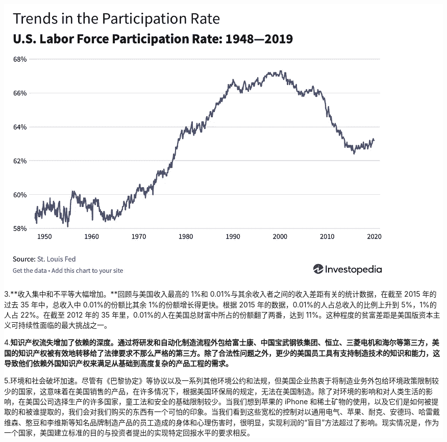 ![](img/437a3b3411315d90049af153de05d571.png)

3.**收入集中和不平等大幅增加。**回顾与美国收入最高的 1%和 0.01%与其余收入者之间的收入差距有关的统计数据，在截至 2015 年的过去 35 年中，总收入中 0.01%的份额比其余 1%的份额增长得更快。根据 2015 年的数据，0.01%的人占总收入的比例上升到 5%，1%的人占 22%。在截至 2012 年的 35 年里，0.01%的人在美国总财富中所占的份额翻了两番，达到 11%。这种程度的贫富差距是美国版资本主义可持续性面临的最大挑战之一。

4.**知识产权流失增加了依赖的深度。通过将研发和自动化制造流程外包给富士康、中国宝武钢铁集团、恒立、三菱电机和海尔等第三方，美国的知识产权被有效地转移给了法律要求不那么严格的第三方。除了合法性问题之外，更少的美国员工具有支持制造技术的知识和能力，这导致他们依赖外国知识产权来满足从基础到高度复杂的产品工程的需求。**

5.环境和社会破坏加速。尽管有《巴黎协定》等协议以及一系列其他环境公约和法规，但美国企业热衷于将制造业务外包给环境政策限制较少的国家，这意味着在美国销售的产品，在许多情况下，根据美国环保局的规定，无法在美国制造。除了对环境的影响和对人类生活的影响，在美国公司选择生产的许多国家，童工法和安全的基础限制较少。当我们想到苹果的 iPhone 和稀土矿物的使用，以及它们是如何被提取的和被谁提取的，我们会对我们购买的东西有一个可怕的印象。当我们看到这些宽松的控制对以通用电气、苹果、耐克、安德玛、哈雷戴维森、憨豆和李维斯等知名品牌制造产品的员工造成的身体和心理伤害时，很明显，实现利润的“盲目”方法超过了影响。现实情况是，作为一个国家，美国建立标准的目的与投资者提出的实现特定回报水平的要求相反。
